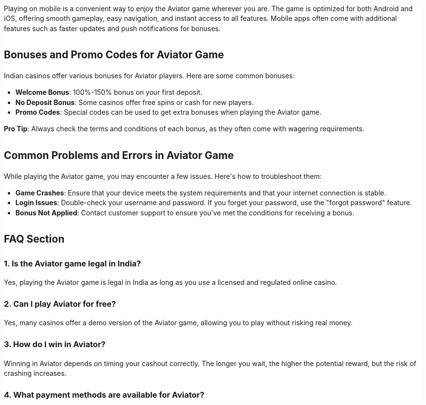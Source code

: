 Playing on mobile is a convenient way to enjoy the Aviator game wherever
you are. The game is optimized for both Android and iOS, offering smooth
gameplay, easy navigation, and instant access to all features. Mobile
apps often come with additional features such as faster updates and push
notifications for bonuses.

## Bonuses and Promo Codes for Aviator Game

Indian casinos offer various bonuses for Aviator players. Here are some
common bonuses:

-   **Welcome Bonus**: 100%-150% bonus on your first deposit.
-   **No Deposit Bonus**: Some casinos offer free spins or cash for new
    players.
-   **Promo Codes**: Special codes can be used to get extra bonuses when
    playing the Aviator game.

**Pro Tip**: Always check the terms and conditions of each bonus, as
they often come with wagering requirements.

## Common Problems and Errors in Aviator Game

While playing the Aviator game, you may encounter a few issues. Here's
how to troubleshoot them:

-   **Game Crashes**: Ensure that your device meets the system
    requirements and that your internet connection is stable.
-   **Login Issues**: Double-check your username and password. If you
    forget your password, use the \"forgot password\" feature.
-   **Bonus Not Applied**: Contact customer support to ensure you've met
    the conditions for receiving a bonus.

## FAQ Section

### 1. Is the Aviator game legal in India?

Yes, playing the Aviator game is legal in India as long as you use a
licensed and regulated online casino.

### 2. Can I play Aviator for free?

Yes, many casinos offer a demo version of the Aviator game, allowing you
to play without risking real money.

### 3. How do I win in Aviator?

Winning in Aviator depends on timing your cashout correctly. The longer
you wait, the higher the potential reward, but the risk of crashing
increases.

### 4. What payment methods are available for Aviator?
